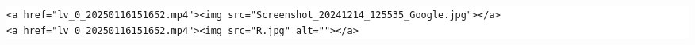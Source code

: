     <a href="lv_0_20250116151652.mp4"><img src="Screenshot_20241214_125535_Google.jpg"></a>
    <a href="lv_0_20250116151652.mp4"><img src="R.jpg" alt=""></a>